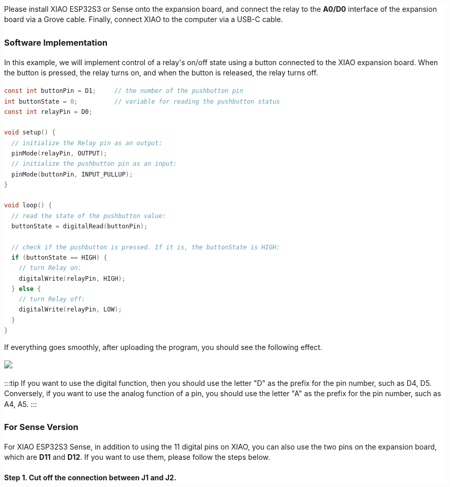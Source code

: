 Please install XIAO ESP32S3 or Sense onto the expansion board, and connect the relay to the **A0/D0** interface of the expansion board via a Grove cable. Finally, connect XIAO to the computer via a USB-C cable.

### Software Implementation

In this example, we will implement control of a relay's on/off state using a button connected to the XIAO expansion board. When the button is pressed, the relay turns on, and when the button is released, the relay turns off.

```c
const int buttonPin = D1;     // the number of the pushbutton pin
int buttonState = 0;          // variable for reading the pushbutton status
const int relayPin = D0;

void setup() {
  // initialize the Relay pin as an output:
  pinMode(relayPin, OUTPUT);
  // initialize the pushbutton pin as an input:
  pinMode(buttonPin, INPUT_PULLUP);
}

void loop() {
  // read the state of the pushbutton value:
  buttonState = digitalRead(buttonPin);

  // check if the pushbutton is pressed. If it is, the buttonState is HIGH:
  if (buttonState == HIGH) {
    // turn Relay on:
    digitalWrite(relayPin, HIGH);
  } else {
    // turn Relay off:
    digitalWrite(relayPin, LOW);
  }
}
```

If everything goes smoothly, after uploading the program, you should see the following effect.

<div style={{textAlign:'center'}}><img src="https://files.seeedstudio.com/wiki/SeeedStudio-XIAO-ESP32S3/img/19.gif" style={{width:500, height:'auto'}}/></div>

:::tip
If you want to use the digital function, then you should use the letter "D" as the prefix for the pin number, such as D4, D5. Conversely, if you want to use the analog function of a pin, you should use the letter "A" as the prefix for the pin number, such as A4, A5.
:::

### For Sense Version

For XIAO ESP32S3 Sense, in addition to using the 11 digital pins on XIAO, you can also use the two pins on the expansion board, which are **D11** and **D12**. If you want to use them, please follow the steps below.

#### Step 1. Cut off the connection between J1 and J2.
